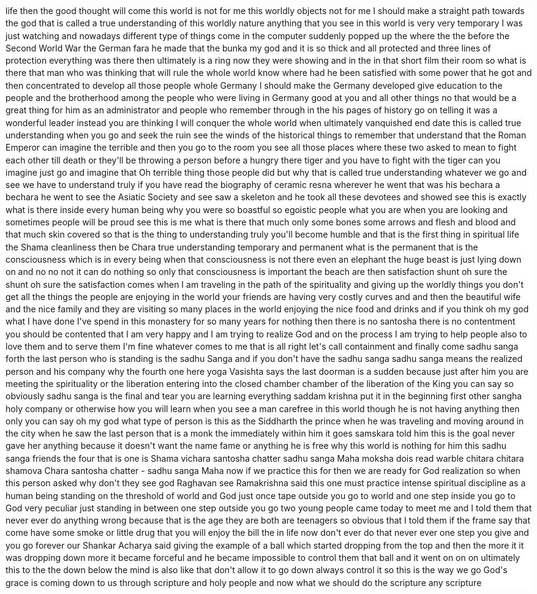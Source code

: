 life then the good thought will come this world is not for me this worldly objects not for me I should make a straight path towards the god that is called a true understanding of this worldly nature anything that you see in this world is very very temporary I was just watching and nowadays different type of things come in the computer suddenly popped up the where the the before the Second World War the German fara he made that the bunka my god and it is so thick and all protected and three lines of protection everything was there then ultimately is a ring now they were showing and in the in that short film their room so what is there that man who was thinking that will rule the whole world know where had he been satisfied with some power that he got and then concentrated to develop all those people whole Germany I should make the Germany developed give education to the people and the brotherhood among the people who were living in Germany good at you and all other things no that would be a great thing for him as an administrator and people who remember through in the his pages of history go on telling it was a wonderful leader instead you are thinking I will conquer the whole world when ultimately vanquished end date this is called true understanding when you go and seek the ruin see the winds of the historical things to remember that understand that the Roman Emperor can imagine the terrible and then you go to the room you see all those places where these two asked to mean to fight each other till death or they'll be throwing a person before a hungry there tiger and you have to fight with the tiger can you imagine just go and imagine that Oh terrible thing those people did but why that is called true understanding whatever we go and see we have to understand truly if you have read the biography of ceramic resna wherever he went that was his bechara a bechara he went to see the Asiatic Society and see saw a skeleton and he took all these devotees and showed see this is exactly what is there inside every human being why you were so boastful so egoistic people what you are when you are looking and sometimes people will be proud see this is me what is there that much only some bones some arrows and flesh and blood and that much skin covered so that is the thing to understanding truly you'll become humble and that is the first thing in spiritual life the Shama cleanliness then be Chara true understanding temporary and permanent what is the permanent that is the consciousness which is in every being when that consciousness is not there even an elephant the huge beast is just lying down on and no no not it can do nothing so only that consciousness is important the beach are then satisfaction shunt oh sure the shunt oh sure the satisfaction comes when I am traveling in the path of the spirituality and giving up the worldly things you don't get all the things the people are enjoying in the world your friends are having very costly curves and and then the beautiful wife and the nice family and they are visiting so many places in the world enjoying the nice food and drinks and if you think oh my god what I have done I've spend in this monastery for so many years for nothing then there is no santosha there is no contentment you should be contented that I am very happy and I am trying to realize God and on the process I am trying to help people also to love them and to serve them I'm fine whatever comes to me that is all right let's call containment and finally come sadhu sanga forth the last person who is standing is the sadhu Sanga and if you don't have the sadhu sanga sadhu sanga means the realized person and his company why the fourth one here yoga Vasishta says the last doorman is a sudden because just after him you are meeting the spirituality or the liberation entering into the closed chamber chamber of the liberation of the King you can say so obviously sadhu sanga is the final and tear you are learning everything saddam krishna put it in the beginning first other sangha holy company or otherwise how you will learn when you see a man carefree in this world though he is not having anything then only you can say oh my god what type of person is this as the Siddharth the prince when he was traveling and moving around in the city when he saw the last person that is a monk the immediately within him it goes samskara told him this is the goal never gave her anything because it doesn't want the name fame or anything he is free why this world is nothing for him this sadhu sanga friends the four that is one is Shama vichara santosha chatter sadhu sanga Maha moksha dois read warble chitara chitara shamova Chara santosha chatter - sadhu sanga Maha now if we practice this for then we are ready for God realization so when this person asked why don't they see god Raghavan see Ramakrishna said this one must practice intense spiritual discipline as a human being standing on the threshold of world and God just once tape outside you go to world and one step inside you go to God very peculiar just standing in between one step outside you go two young people came today to meet me and I told them that never ever do anything wrong because that is the age they are both are teenagers so obvious that I told them if the frame say that come have some smoke or little drug that you will enjoy the bill the in life now don't ever do that never ever one step you give and you go forever our Shankar Acharya said giving the example of a ball which started dropping from the top and then the more it it was dropping down more it became forceful and he became impossible to control them that ball and it went on on on ultimately this to the the down below the mind is also like that don't allow it to go down always control it so this is the way we go God's grace is coming down to us through scripture and holy people and now what we should do the scripture any scripture